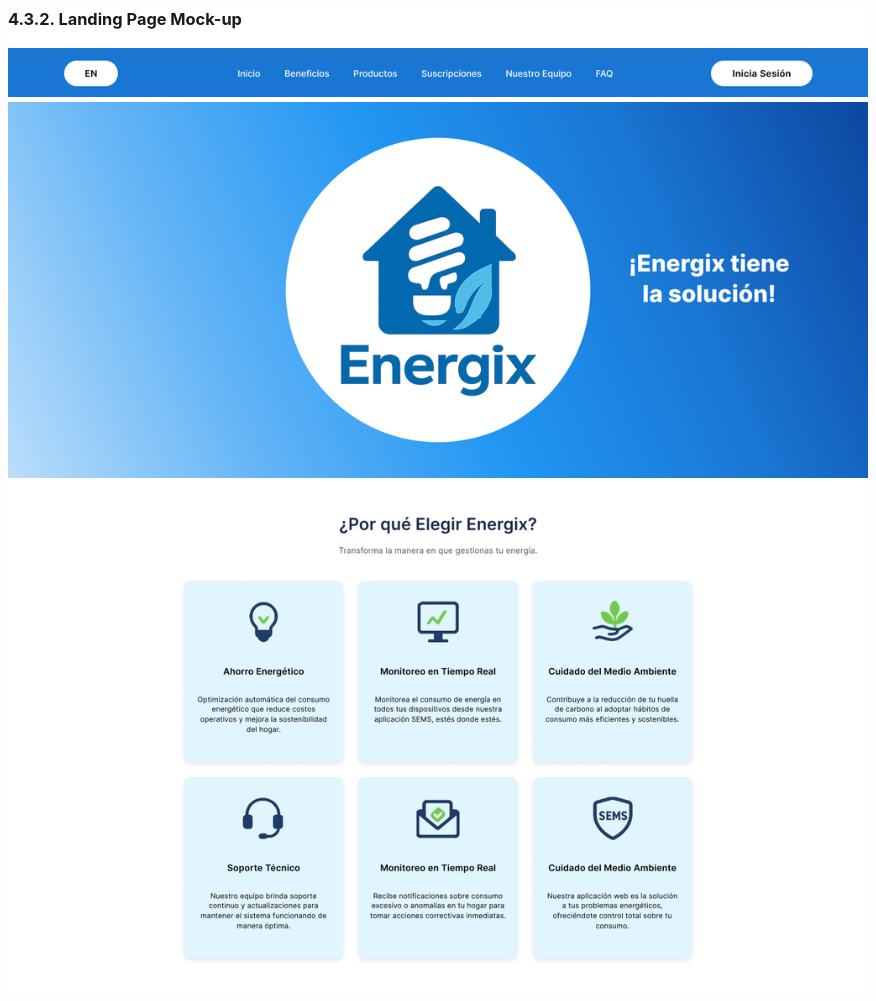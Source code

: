 ### 4.3.2. Landing Page Mock-up

![Barra-de-Navegacion.png](../assets/Barra-de-Navegacion.png)
![Inicio.png](../assets/Inicio.png)
![Beneficios.png](../assets/Beneficios.png)